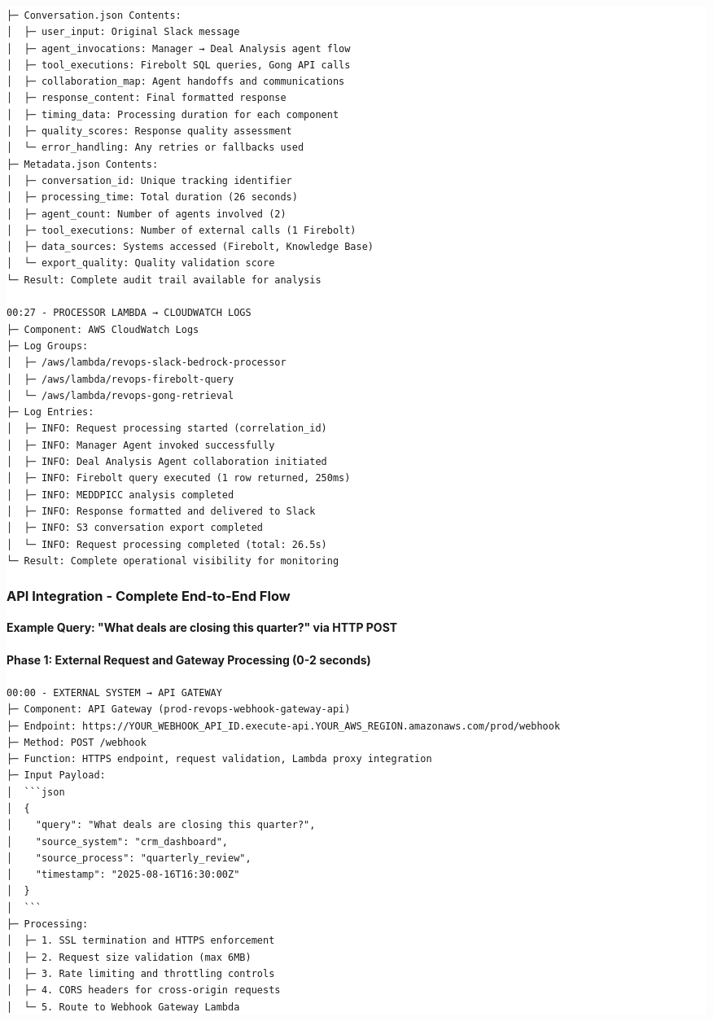 ```
├─ Conversation.json Contents:
│  ├─ user_input: Original Slack message
│  ├─ agent_invocations: Manager → Deal Analysis agent flow
│  ├─ tool_executions: Firebolt SQL queries, Gong API calls
│  ├─ collaboration_map: Agent handoffs and communications
│  ├─ response_content: Final formatted response
│  ├─ timing_data: Processing duration for each component
│  ├─ quality_scores: Response quality assessment
│  └─ error_handling: Any retries or fallbacks used
├─ Metadata.json Contents:
│  ├─ conversation_id: Unique tracking identifier
│  ├─ processing_time: Total duration (26 seconds)
│  ├─ agent_count: Number of agents involved (2)
│  ├─ tool_executions: Number of external calls (1 Firebolt)
│  ├─ data_sources: Systems accessed (Firebolt, Knowledge Base)
│  └─ export_quality: Quality validation score
└─ Result: Complete audit trail available for analysis

00:27 - PROCESSOR LAMBDA → CLOUDWATCH LOGS
├─ Component: AWS CloudWatch Logs
├─ Log Groups:
│  ├─ /aws/lambda/revops-slack-bedrock-processor
│  ├─ /aws/lambda/revops-firebolt-query
│  └─ /aws/lambda/revops-gong-retrieval
├─ Log Entries:
│  ├─ INFO: Request processing started (correlation_id)
│  ├─ INFO: Manager Agent invoked successfully
│  ├─ INFO: Deal Analysis Agent collaboration initiated
│  ├─ INFO: Firebolt query executed (1 row returned, 250ms)
│  ├─ INFO: MEDDPICC analysis completed
│  ├─ INFO: Response formatted and delivered to Slack
│  ├─ INFO: S3 conversation export completed
│  └─ INFO: Request processing completed (total: 26.5s)
└─ Result: Complete operational visibility for monitoring
```

### API Integration - Complete End-to-End Flow

**Example Query: "What deals are closing this quarter?" via HTTP POST**

#### Phase 1: External Request and Gateway Processing (0-2 seconds)
```
00:00 - EXTERNAL SYSTEM → API GATEWAY
├─ Component: API Gateway (prod-revops-webhook-gateway-api)
├─ Endpoint: https://YOUR_WEBHOOK_API_ID.execute-api.YOUR_AWS_REGION.amazonaws.com/prod/webhook
├─ Method: POST /webhook
├─ Function: HTTPS endpoint, request validation, Lambda proxy integration
├─ Input Payload:
│  ```json
│  {
│    "query": "What deals are closing this quarter?",
│    "source_system": "crm_dashboard",
│    "source_process": "quarterly_review",
│    "timestamp": "2025-08-16T16:30:00Z"
│  }
│  ```
├─ Processing:
│  ├─ 1. SSL termination and HTTPS enforcement
│  ├─ 2. Request size validation (max 6MB)
│  ├─ 3. Rate limiting and throttling controls
│  ├─ 4. CORS headers for cross-origin requests
│  └─ 5. Route to Webhook Gateway Lambda
```